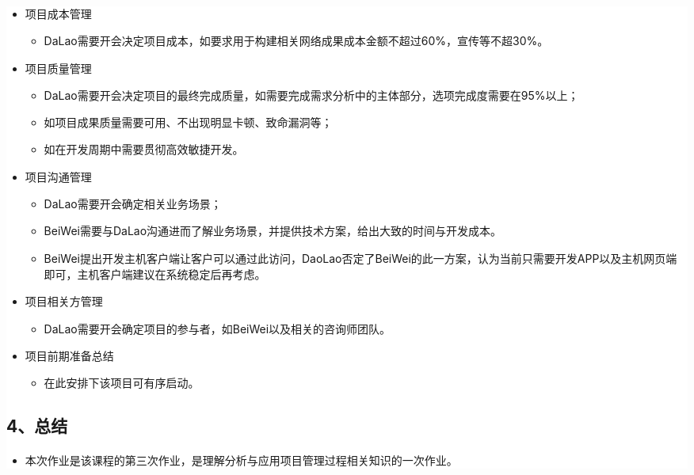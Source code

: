   - 项目成本管理

    - DaLao需要开会决定项目成本，如要求用于构建相关网络成果成本金额不超过60%，宣传等不超30%。

  - 项目质量管理

    - DaLao需要开会决定项目的最终完成质量，如需要完成需求分析中的主体部分，选项完成度需要在95%以上；

    - 如项目成果质量需要可用、不出现明显卡顿、致命漏洞等；

    - 如在开发周期中需要贯彻高效敏捷开发。

  - 项目沟通管理

    - DaLao需要开会确定相关业务场景；

    - BeiWei需要与DaLao沟通进而了解业务场景，并提供技术方案，给出大致的时间与开发成本。

    - BeiWei提出开发主机客户端让客户可以通过此访问，DaoLao否定了BeiWei的此一方案，认为当前只需要开发APP以及主机网页端即可，主机客户端建议在系统稳定后再考虑。

  - 项目相关方管理

    - DaLao需要开会确定项目的参与者，如BeiWei以及相关的咨询师团队。

  - 项目前期准备总结

    - 在此安排下该项目可有序启动。


## 4、总结

  - 本次作业是该课程的第三次作业，是理解分析与应用项目管理过程相关知识的一次作业。

  